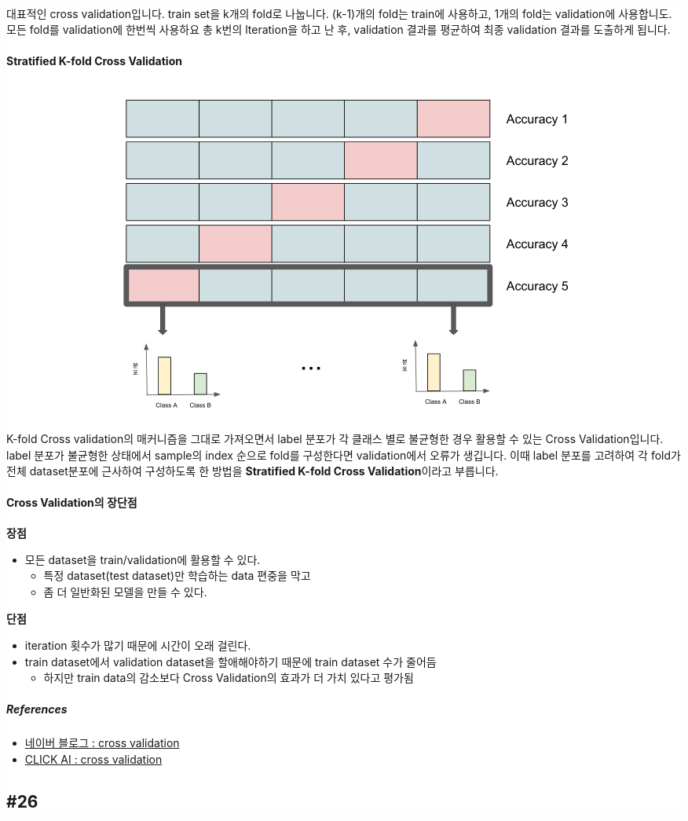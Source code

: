 대표적인 cross validation입니다. train set을 k개의 fold로 나눕니다. (k-1)개의 fold는 train에 사용하고, 1개의 fold는 validation에 사용합니도. 모든 fold를 validation에 한번씩 사용하요 총 k번의 lteration을 하고 난 후, validation 결과를 평균하여 최종 validation 결과를 도출하게 됩니다.

#### Stratified K-fold Cross Validation

   <div align='center'>
     <img src=".\images\ml_22_stratified_kfold_cross_validation.png">
   </div>

K-fold Cross validation의 매커니즘을 그대로 가져오면서 label 분포가 각 클래스 별로 불균형한 경우 활용할 수 있는 Cross Validation입니다. label 분포가 불균형한 상태에서 sample의 index 순으로 fold를 구성한다면 validation에서 오류가 생깁니다. 이때 label 분포를 고려하여 각 fold가 전체 dataset분포에 근사하여 구성하도록 한 방법을 **Stratified K-fold Cross Validation**이라고 부릅니다.

#### Cross Validation의 장단점
**장점**
- 모든 dataset을 train/validation에 활용할 수 있다.
  - 특정 dataset(test dataset)만 학습하는 data 편중을 막고
  - 좀 더 일반화된 모델을 만들 수 있다.
  

**단점**
- iteration 횟수가 많기 때문에 시간이 오래 걸린다.
- train dataset에서 validation dataset을 할애해야하기 때문에 train dataset 수가 줄어듬
  - 하지만 train data의 감소보다 Cross Validation의 효과가 더 가치 있다고 평가됨 
  

##### References
- [네이버 블로그 : cross validation](https://m.blog.naver.com/ckdgus1433/221599517834)
- [CLICK AI : cross validation](https://www.clickai.ai/resource/wiki/modeling/crossvalidation_kor)


## #26
